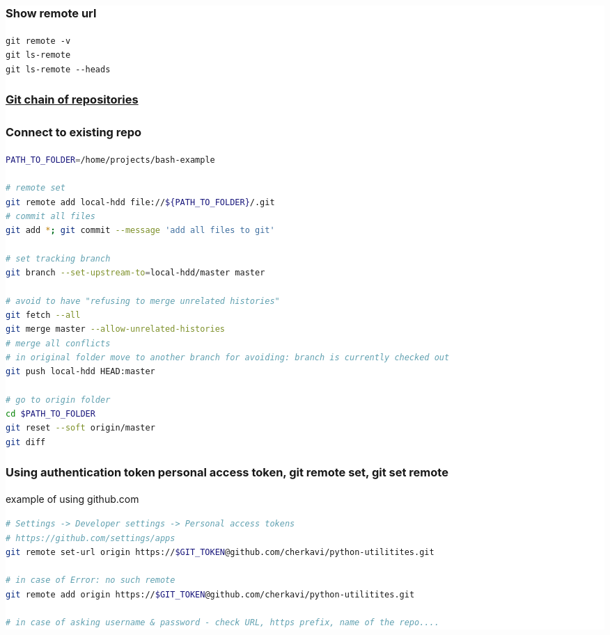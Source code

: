 ### Show remote url

```
git remote -v
git ls-remote
git ls-remote --heads
```

### [Git chain of repositories](https://github.com/cherkavi/solutions/tree/master/git-repo-chain)

### Connect to existing repo

```sh
PATH_TO_FOLDER=/home/projects/bash-example

# remote set
git remote add local-hdd file://${PATH_TO_FOLDER}/.git
# commit all files
git add *; git commit --message 'add all files to git'

# set tracking branch
git branch --set-upstream-to=local-hdd/master master

# avoid to have "refusing to merge unrelated histories"
git fetch --all
git merge master --allow-unrelated-histories
# merge all conflicts
# in original folder move to another branch for avoiding: branch is currently checked out
git push local-hdd HEAD:master

# go to origin folder
cd $PATH_TO_FOLDER
git reset --soft origin/master
git diff
```

### Using authentication token personal access token, git remote set, git set remote

example of using github.com

```sh
# Settings -> Developer settings -> Personal access tokens
# https://github.com/settings/apps
git remote set-url origin https://$GIT_TOKEN@github.com/cherkavi/python-utilitites.git

# in case of Error: no such remote
git remote add origin https://$GIT_TOKEN@github.com/cherkavi/python-utilitites.git

# in case of asking username & password - check URL, https prefix, name of the repo....
```
